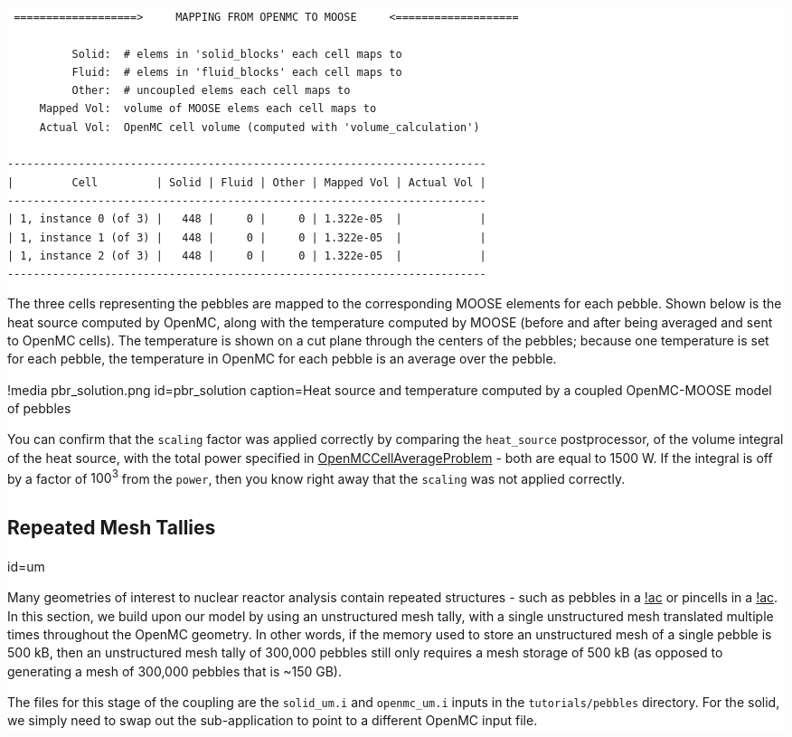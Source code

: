```
 ===================>     MAPPING FROM OPENMC TO MOOSE     <===================

          Solid:  # elems in 'solid_blocks' each cell maps to
          Fluid:  # elems in 'fluid_blocks' each cell maps to
          Other:  # uncoupled elems each cell maps to
     Mapped Vol:  volume of MOOSE elems each cell maps to
     Actual Vol:  OpenMC cell volume (computed with 'volume_calculation')

--------------------------------------------------------------------------
|         Cell         | Solid | Fluid | Other | Mapped Vol | Actual Vol |
--------------------------------------------------------------------------
| 1, instance 0 (of 3) |   448 |     0 |     0 | 1.322e-05  |            |
| 1, instance 1 (of 3) |   448 |     0 |     0 | 1.322e-05  |            |
| 1, instance 2 (of 3) |   448 |     0 |     0 | 1.322e-05  |            |
--------------------------------------------------------------------------
```

The three cells representing the pebbles are mapped to the corresponding MOOSE elements for each pebble.
Shown below is the heat source computed by OpenMC,
along with the temperature computed by MOOSE (before and after being averaged and sent to OpenMC cells).
The temperature is shown on a cut plane through the centers of the pebbles;
because one temperature is set for each pebble, the temperature in OpenMC for
each pebble is an average over the pebble.

!media pbr_solution.png
  id=pbr_solution
  caption=Heat source and temperature computed by a coupled OpenMC-MOOSE model of pebbles

You can confirm that the `scaling` factor was applied correctly by comparing the
`heat_source` postprocessor, of the volume integral of the heat source, with the total power
specified in [OpenMCCellAverageProblem](/problems/OpenMCCellAverageProblem.md) - both
are equal to 1500 W. If the
integral is off by a factor of $100^3$ from the `power`, then you know right away that the
`scaling` was not applied correctly.

## Repeated Mesh Tallies
  id=um

Many geometries of interest to nuclear reactor analysis contain repeated structures -
such as pebbles in a [!ac](PBR) or pincells in a [!ac](LWR). In this section, we build
upon our model by using an unstructured mesh tally, with a single unstructured mesh
translated multiple times throughout the OpenMC geometry. In other words, if the memory
used to store an unstructured mesh of a single pebble is 500 kB, then an unstructured mesh
tally of 300,000 pebbles still only requires a mesh storage of 500 kB (as opposed to generating
a mesh of 300,000 pebbles that is ~150 GB).

The files for this stage of the coupling are the
`solid_um.i` and `openmc_um.i` inputs in the `tutorials/pebbles` directory.
For the solid, we simply need to swap out the sub-application to point to a different OpenMC
input file.
